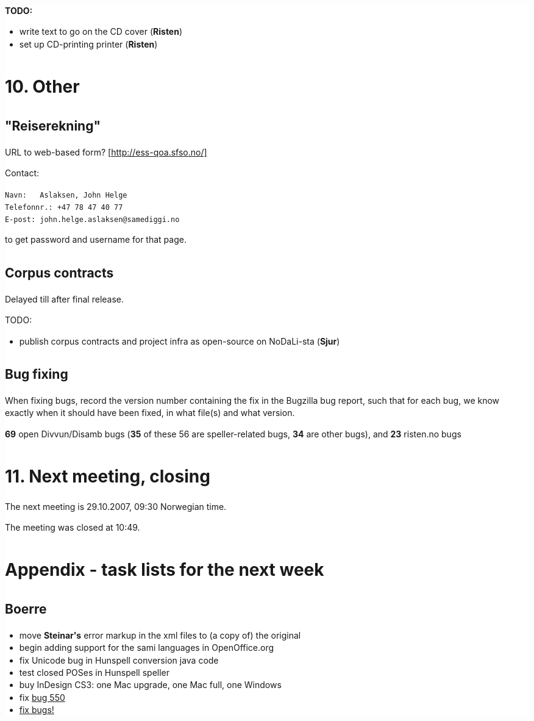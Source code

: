 **TODO:**
* write text to go on the CD cover (**Risten**)
* set up CD-printing printer (**Risten**)

# 10. Other

## "Reiserekning"

URL to web-based form? [http://ess-qoa.sfso.no/]

Contact:
```
Navn:	Aslaksen, John Helge
Telefonnr.:	+47 78 47 40 77
E-post:	john.helge.aslaksen@samediggi.no
```
to get password and username for that page.

## Corpus contracts

Delayed till after final release.

TODO:
* publish corpus contracts and project infra as open-source on NoDaLi-sta
  (**Sjur**)

## Bug fixing

When fixing bugs, record the version number containing the fix in the Bugzilla
bug report, such that for each bug, we know exactly when it should have been
fixed, in what file(s) and what version.

**69** open Divvun/Disamb bugs (**35** of these 56 are speller-related bugs,
**34** are other bugs), and **23** risten.no bugs

# 11. Next meeting, closing

The next meeting is 29.10.2007, 09:30 Norwegian time.

The meeting was closed at 10:49.

# Appendix - task lists for the next week

## Boerre

* move **Steinar's** error markup in  the xml files to (a copy of) the original
* begin adding support for the sami languages in OpenOffice.org
* fix Unicode bug in Hunspell conversion java code
* test closed POSes in Hunspell speller
* buy InDesign CS3: one Mac upgrade, one Mac full, one Windows
* fix [bug 550](http://giellatekno.uit.no/bugzilla/show_bug.cgi?id=550)
* [fix bugs!](http://giellatekno.uit.no/bugzilla)
